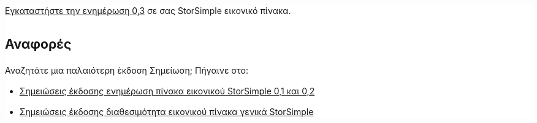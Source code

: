 [Εγκαταστήστε την ενημέρωση 0,3](storsimple-ova-install-update-01.md) σε σας StorSimple εικονικό πίνακα.

## <a name="references"></a>Αναφορές

Αναζητάτε μια παλαιότερη έκδοση Σημείωση; Πήγαινε στο: 

- [Σημειώσεις έκδοσης ενημέρωση πίνακα εικονικού StorSimple 0,1 και 0,2](storsimple-ova-update-01-release-notes.md)

- [Σημειώσεις έκδοσης διαθεσιμότητα εικονικού πίνακα γενικά StorSimple](storsimple-ova-pp-release-notes.md)
 


